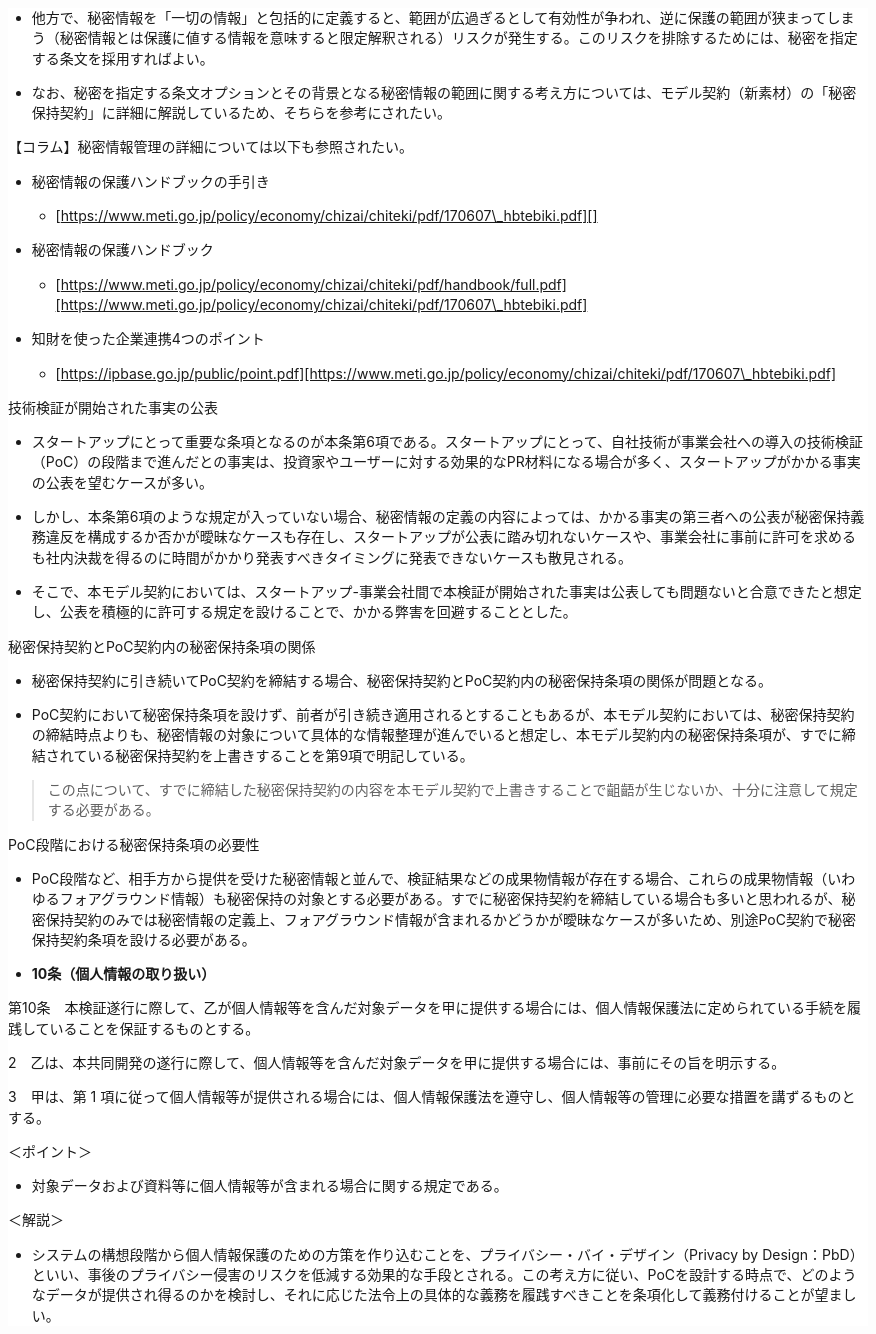 -   他方で、秘密情報を「一切の情報」と包括的に定義すると、範囲が広過ぎるとして有効性が争われ、逆に保護の範囲が狭まってしまう（秘密情報とは保護に値する情報を意味すると限定解釈される）リスクが発生する。このリスクを排除するためには、秘密を指定する条文を採用すればよい。

-   なお、秘密を指定する条文オプションとその背景となる秘密情報の範囲に関する考え方については、モデル契約（新素材）の「秘密保持契約」に詳細に解説しているため、そちらを参考にされたい。

【コラム】秘密情報管理の詳細については以下も参照されたい。

-   秘密情報の保護ハンドブックの手引き

    -   [https://www.meti.go.jp/policy/economy/chizai/chiteki/pdf/170607\_hbtebiki.pdf][]

-   秘密情報の保護ハンドブック

    -   [https://www.meti.go.jp/policy/economy/chizai/chiteki/pdf/handbook/full.pdf][https://www.meti.go.jp/policy/economy/chizai/chiteki/pdf/170607\_hbtebiki.pdf]

-   知財を使った企業連携4つのポイント

    -   [https://ipbase.go.jp/public/point.pdf][https://www.meti.go.jp/policy/economy/chizai/chiteki/pdf/170607\_hbtebiki.pdf]

技術検証が開始された事実の公表

-   スタートアップにとって重要な条項となるのが本条第6項である。スタートアップにとって、自社技術が事業会社への導入の技術検証（PoC）の段階まで進んだとの事実は、投資家やユーザーに対する効果的なPR材料になる場合が多く、スタートアップがかかる事実の公表を望むケースが多い。

-   しかし、本条第6項のような規定が入っていない場合、秘密情報の定義の内容によっては、かかる事実の第三者への公表が秘密保持義務違反を構成するか否かが曖昧なケースも存在し、スタートアップが公表に踏み切れないケースや、事業会社に事前に許可を求めるも社内決裁を得るのに時間がかかり発表すべきタイミングに発表できないケースも散見される。

-   そこで、本モデル契約においては、スタートアップ-事業会社間で本検証が開始された事実は公表しても問題ないと合意できたと想定し、公表を積極的に許可する規定を設けることで、かかる弊害を回避することとした。

秘密保持契約とPoC契約内の秘密保持条項の関係

-   秘密保持契約に引き続いてPoC契約を締結する場合、秘密保持契約とPoC契約内の秘密保持条項の関係が問題となる。

-   PoC契約において秘密保持条項を設けず、前者が引き続き適用されるとすることもあるが、本モデル契約においては、秘密保持契約の締結時点よりも、秘密情報の対象について具体的な情報整理が進んでいると想定し、本モデル契約内の秘密保持条項が、すでに締結されている秘密保持契約を上書きすることを第9項で明記している。

> この点について、すでに締結した秘密保持契約の内容を本モデル契約で上書きすることで齟齬が生じないか、十分に注意して規定する必要がある。

PoC段階における秘密保持条項の必要性

-   PoC段階など、相手方から提供を受けた秘密情報と並んで、検証結果などの成果物情報が存在する場合、これらの成果物情報（いわゆるフォアグラウンド情報）も秘密保持の対象とする必要がある。すでに秘密保持契約を締結している場合も多いと思われるが、秘密保持契約のみでは秘密情報の定義上、フォアグラウンド情報が含まれるかどうかが曖昧なケースが多いため、別途PoC契約で秘密保持契約条項を設ける必要がある。



-   <span id="_Toc58433470" class="anchor"></span>**10条（個人情報の取り扱い）**

第10条　本検証遂行に際して、乙が個人情報等を含んだ対象データを甲に提供する場合には、個人情報保護法に定められている手続を履践していることを保証するものとする。

2　乙は、本共同開発の遂行に際して、個人情報等を含んだ対象データを甲に提供する場合には、事前にその旨を明示する。

3　甲は、第 1 項に従って個人情報等が提供される場合には、個人情報保護法を遵守し、個人情報等の管理に必要な措置を講ずるものとする。

＜ポイント＞

-   対象データおよび資料等に個人情報等が含まれる場合に関する規定である。

＜解説＞

-   システムの構想段階から個人情報保護のための方策を作り込むことを、プライバシー・バイ・デザイン（Privacy by Design：PbD）といい、事後のプライバシー侵害のリスクを低減する効果的な手段とされる。この考え方に従い、PoCを設計する時点で、どのようなデータが提供され得るのかを検討し、それに応じた法令上の具体的な義務を履践すべきことを条項化して義務付けることが望ましい。


  [ 前文 3]: #_Toc58433460
  [ 1条（目的） 4]: #_Toc58433461
  [ 2条（定義） 5]: #_Toc58433462
  [ 3条（本検証） 7]: #_Toc58433463
  [ 4条（委託料および費用） 9]: #_Toc58433464
  [ 5条（甲の義務） 11]: #_Toc58433465
  [ 6条（共同研究開発契約の締結） 11]: #_Toc58433466
  [ 7条（乙が甲に提供する資料等） 12]: #_Toc58433467
  [ 8条（対象データの管理） 12]: #_Toc58433468
  [ 9条（秘密情報） 13]: #_Toc58433469
  [ 10条（個人情報の取り扱い） 17]: #_Toc58433470
  [ 11条（本報告書等の知的財産権） 17]: #_Toc58433471
  [ 12条（損害賠償） 20]: #_Toc58433472
  [ 13条（解除） 21]: #_Toc58433473
  [ 14条（期間） 22]: #_Toc58433474
  [ 15条（存続条項） 22]: #_Toc58433475
  [ 16条（準拠法および管轄裁判所） 23]: #_Toc58433476
  [ 17条（協議解決） 23]: #_Toc58433477
  [ その他の追加オプション条項 23]: #その他の追加オプション条項
  [https://www.meti.go.jp/policy/economy/chizai/chiteki/pdf/170607\_hbtebiki.pdf]: about:blank